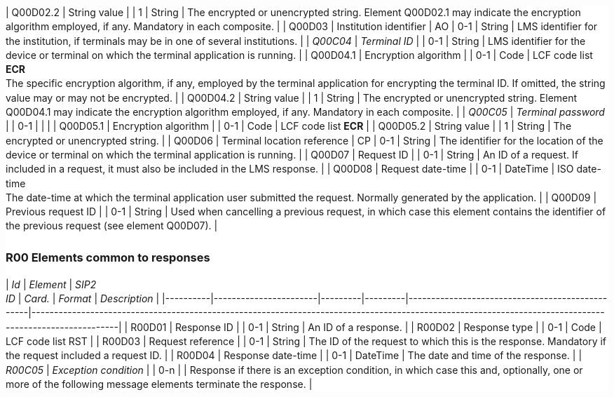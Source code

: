 | Q00D02.2 | String value                |       | 1       | String                                          | The encrypted or unencrypted string. Element Q00D02.1 may indicate the encryption algorithm employed, if any. Mandatory in each composite.                                |
| Q00D03   | Institution identifier      | AO    | 0-1     | String                                          | LMS identifier for the institution, if terminals may be in one of several institutions.                                                                                   |
| *Q00C04* | *Terminal ID*               |       | 0-1     | String                                          | LMS identifier for the device or terminal on which the terminal application is running.                                                                                   |
| Q00D04.1 | Encryption algorithm        |       | 0-1     | Code                                            | LCF code list **ECR**                                                                                                                                                     
                                                                                                              The specific encryption algorithm, if any, employed by the terminal application for encrypting the terminal ID. If omitted, the string value may or may not be encrypted.  |
| Q00D04.2 | String value                |       | 1       | String                                          | The encrypted or unencrypted string. Element Q00D04.1 may indicate the encryption algorithm employed, if any. Mandatory in each composite.                                |
| *Q00C05* | *Terminal password*         |       | 0-1     |                                                 |                                                                                                                                                                           |
| Q00D05.1 | Encryption algorithm        |       | 0-1     | Code                                            | LCF code list **ECR**                                                                                                                                                     |
| Q00D05.2 | String value                |       | 1       | String                                          | The encrypted or unencrypted string.                                                                                                                                      |
| Q00D06   | Terminal location reference | CP    | 0-1     | String                                          | The identifier for the location of the device or terminal on which the terminal application is running.                                                                   |
| Q00D07   | Request ID                  |       | 0-1     | String                                          | An ID of a request. If included in a request, it must also be included in the LMS response.                                                                               |
| Q00D08   | Request date-time           |       | 0-1     | DateTime                                        | ISO date-time                                                                                                                                                             
                                                                                                              The date-time at which the terminal application user submitted the request. Normally generated by the application.                                                         |
| Q00D09   | Previous request ID         |       | 0-1     | String                                          | Used when cancelling a previous request, in which case this element contains the identifier of the previous request (see element Q00D07).                                 |

### 

### R00 Elements common to responses

| *Id*     | *Element*             | *SIP2   
                                    ID*      | *Card.* | *Format*                                        | *Description*                                                                                                                                          |
|----------|-----------------------|---------|---------|-------------------------------------------------|--------------------------------------------------------------------------------------------------------------------------------------------------------|
| R00D01   | Response ID           |         | 0-1     | String                                          | An ID of a response.                                                                                                                                   |
| R00D02   | Response type         |         | 0-1     | Code                                            | LCF code list RST                                                                                                                                      |
| R00D03   | Request reference     |         | 0-1     | String                                          | The ID of the request to which this is the response. Mandatory if the request included a request ID.                                                   |
| R00D04   | Response date-time    |         | 0-1     | DateTime                                        | The date and time of the response.                                                                                                                     |
| *R00C05* | *Exception condition* |         | 0-n     | <span id="h.2s8eyo1" class="anchor"></span>     | Response if there is an exception condition, in which case this and, optionally, one or more of the following message elements terminate the response. |